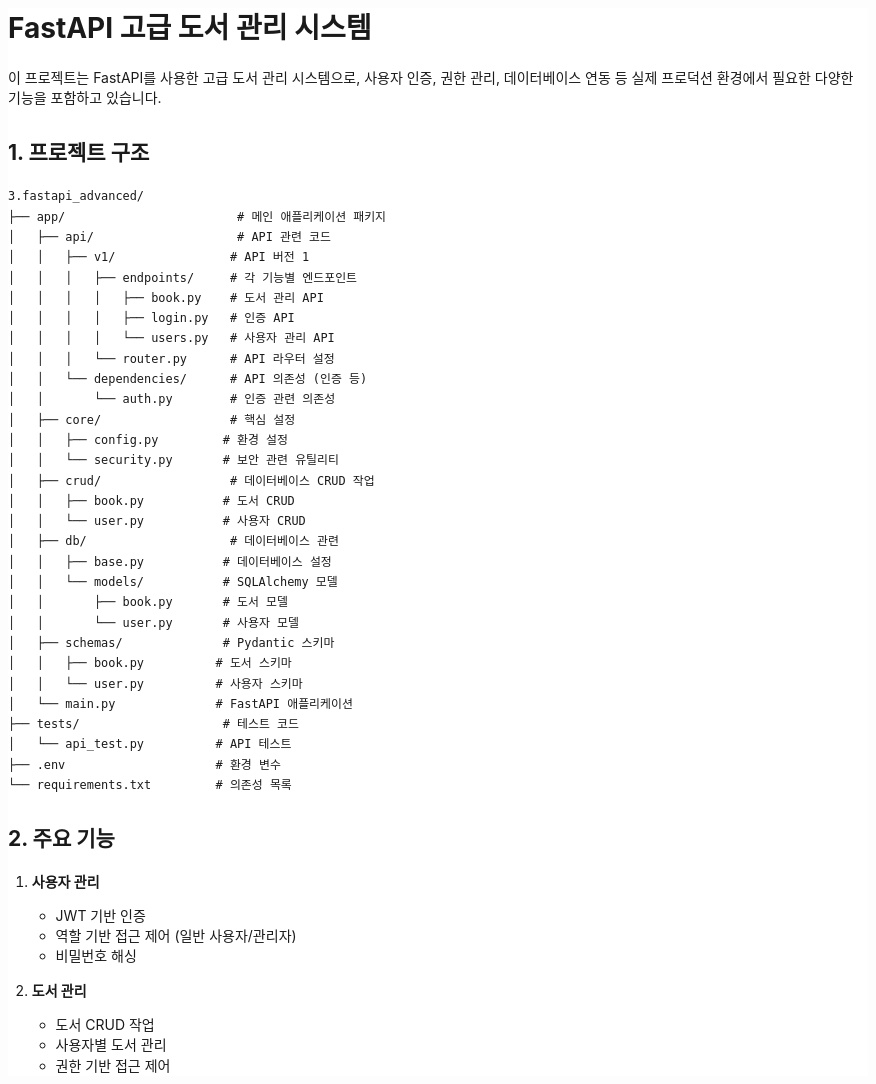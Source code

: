# FastAPI 고급 도서 관리 시스템

이 프로젝트는 FastAPI를 사용한 고급 도서 관리 시스템으로, 사용자 인증, 권한 관리, 데이터베이스 연동 등 실제 프로덕션 환경에서 필요한 다양한 기능을 포함하고 있습니다.

## 1. 프로젝트 구조

```
3.fastapi_advanced/
├── app/                        # 메인 애플리케이션 패키지
│   ├── api/                    # API 관련 코드
│   │   ├── v1/                # API 버전 1
│   │   │   ├── endpoints/     # 각 기능별 엔드포인트
│   │   │   │   ├── book.py    # 도서 관리 API
│   │   │   │   ├── login.py   # 인증 API
│   │   │   │   └── users.py   # 사용자 관리 API
│   │   │   └── router.py      # API 라우터 설정
│   │   └── dependencies/      # API 의존성 (인증 등)
│   │       └── auth.py        # 인증 관련 의존성
│   ├── core/                  # 핵심 설정
│   │   ├── config.py         # 환경 설정
│   │   └── security.py       # 보안 관련 유틸리티
│   ├── crud/                  # 데이터베이스 CRUD 작업
│   │   ├── book.py           # 도서 CRUD
│   │   └── user.py           # 사용자 CRUD
│   ├── db/                    # 데이터베이스 관련
│   │   ├── base.py           # 데이터베이스 설정
│   │   └── models/           # SQLAlchemy 모델
│   │       ├── book.py       # 도서 모델
│   │       └── user.py       # 사용자 모델
│   ├── schemas/              # Pydantic 스키마
│   │   ├── book.py          # 도서 스키마
│   │   └── user.py          # 사용자 스키마
│   └── main.py              # FastAPI 애플리케이션
├── tests/                    # 테스트 코드
│   └── api_test.py          # API 테스트
├── .env                     # 환경 변수
└── requirements.txt         # 의존성 목록
```

## 2. 주요 기능

1. **사용자 관리**
   - JWT 기반 인증
   - 역할 기반 접근 제어 (일반 사용자/관리자)
   - 비밀번호 해싱

2. **도서 관리**
   - 도서 CRUD 작업
   - 사용자별 도서 관리
   - 권한 기반 접근 제어
